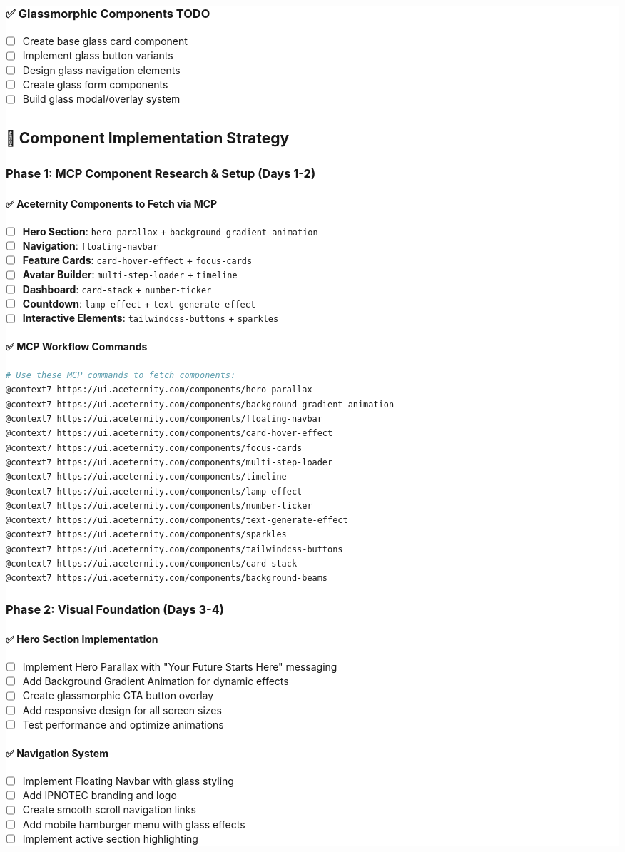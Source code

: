 ### ✅ Glassmorphic Components TODO
- [ ] Create base glass card component
- [ ] Implement glass button variants
- [ ] Design glass navigation elements
- [ ] Create glass form components
- [ ] Build glass modal/overlay system

## 📱 Component Implementation Strategy

### Phase 1: MCP Component Research & Setup (Days 1-2)
#### ✅ Aceternity Components to Fetch via MCP
- [ ] **Hero Section**: `hero-parallax` + `background-gradient-animation`
- [ ] **Navigation**: `floating-navbar`
- [ ] **Feature Cards**: `card-hover-effect` + `focus-cards`
- [ ] **Avatar Builder**: `multi-step-loader` + `timeline`
- [ ] **Dashboard**: `card-stack` + `number-ticker`
- [ ] **Countdown**: `lamp-effect` + `text-generate-effect`
- [ ] **Interactive Elements**: `tailwindcss-buttons` + `sparkles`

#### ✅ MCP Workflow Commands
```bash
# Use these MCP commands to fetch components:
@context7 https://ui.aceternity.com/components/hero-parallax
@context7 https://ui.aceternity.com/components/background-gradient-animation
@context7 https://ui.aceternity.com/components/floating-navbar
@context7 https://ui.aceternity.com/components/card-hover-effect
@context7 https://ui.aceternity.com/components/focus-cards
@context7 https://ui.aceternity.com/components/multi-step-loader
@context7 https://ui.aceternity.com/components/timeline
@context7 https://ui.aceternity.com/components/lamp-effect
@context7 https://ui.aceternity.com/components/number-ticker
@context7 https://ui.aceternity.com/components/text-generate-effect
@context7 https://ui.aceternity.com/components/sparkles
@context7 https://ui.aceternity.com/components/tailwindcss-buttons
@context7 https://ui.aceternity.com/components/card-stack
@context7 https://ui.aceternity.com/components/background-beams
```

### Phase 2: Visual Foundation (Days 3-4)
#### ✅ Hero Section Implementation
- [ ] Implement Hero Parallax with "Your Future Starts Here" messaging
- [ ] Add Background Gradient Animation for dynamic effects
- [ ] Create glassmorphic CTA button overlay
- [ ] Add responsive design for all screen sizes
- [ ] Test performance and optimize animations

#### ✅ Navigation System
- [ ] Implement Floating Navbar with glass styling
- [ ] Add IPNOTEC branding and logo
- [ ] Create smooth scroll navigation links
- [ ] Add mobile hamburger menu with glass effects
- [ ] Implement active section highlighting
